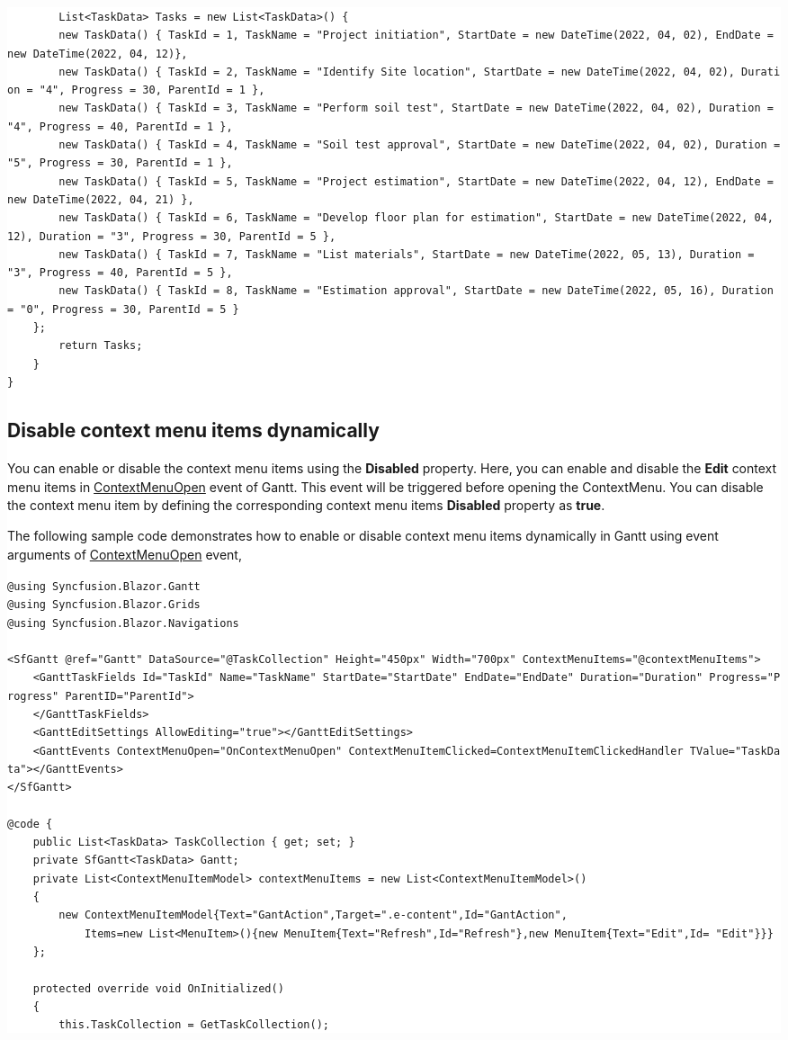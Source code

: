 ```cshtml
        List<TaskData> Tasks = new List<TaskData>() {
        new TaskData() { TaskId = 1, TaskName = "Project initiation", StartDate = new DateTime(2022, 04, 02), EndDate = new DateTime(2022, 04, 12)},
        new TaskData() { TaskId = 2, TaskName = "Identify Site location", StartDate = new DateTime(2022, 04, 02), Duration = "4", Progress = 30, ParentId = 1 },
        new TaskData() { TaskId = 3, TaskName = "Perform soil test", StartDate = new DateTime(2022, 04, 02), Duration = "4", Progress = 40, ParentId = 1 },
        new TaskData() { TaskId = 4, TaskName = "Soil test approval", StartDate = new DateTime(2022, 04, 02), Duration = "5", Progress = 30, ParentId = 1 },
        new TaskData() { TaskId = 5, TaskName = "Project estimation", StartDate = new DateTime(2022, 04, 12), EndDate = new DateTime(2022, 04, 21) },
        new TaskData() { TaskId = 6, TaskName = "Develop floor plan for estimation", StartDate = new DateTime(2022, 04, 12), Duration = "3", Progress = 30, ParentId = 5 },
        new TaskData() { TaskId = 7, TaskName = "List materials", StartDate = new DateTime(2022, 05, 13), Duration = "3", Progress = 40, ParentId = 5 },
        new TaskData() { TaskId = 8, TaskName = "Estimation approval", StartDate = new DateTime(2022, 05, 16), Duration = "0", Progress = 30, ParentId = 5 }
    };
        return Tasks;
    }
}
```

## Disable context menu items dynamically 

You can enable or disable the context menu items using the **Disabled** property. Here, you can enable and disable the **Edit** context menu items in [ContextMenuOpen](https://help.syncfusion.com/cr/blazor/Syncfusion.Blazor.Gantt.GanttEvents-1.html#Syncfusion_Blazor_Gantt_GanttEvents_1_ContextMenuOpen) event of Gantt. This event will be triggered before opening the ContextMenu. You can disable the context menu item by defining the corresponding context menu items **Disabled** property as **true**.

The following sample code demonstrates how to enable or disable context menu items dynamically in Gantt using event arguments of [ContextMenuOpen](https://help.syncfusion.com/cr/blazor/Syncfusion.Blazor.Gantt.GanttEvents-1.html#Syncfusion_Blazor_Gantt_GanttEvents_1_ContextMenuOpen) event,

```cshtml
@using Syncfusion.Blazor.Gantt
@using Syncfusion.Blazor.Grids
@using Syncfusion.Blazor.Navigations

<SfGantt @ref="Gantt" DataSource="@TaskCollection" Height="450px" Width="700px" ContextMenuItems="@contextMenuItems">
    <GanttTaskFields Id="TaskId" Name="TaskName" StartDate="StartDate" EndDate="EndDate" Duration="Duration" Progress="Progress" ParentID="ParentId">
    </GanttTaskFields>
    <GanttEditSettings AllowEditing="true"></GanttEditSettings>
    <GanttEvents ContextMenuOpen="OnContextMenuOpen" ContextMenuItemClicked=ContextMenuItemClickedHandler TValue="TaskData"></GanttEvents>
</SfGantt>

@code {
    public List<TaskData> TaskCollection { get; set; }
    private SfGantt<TaskData> Gantt;
    private List<ContextMenuItemModel> contextMenuItems = new List<ContextMenuItemModel>()
    {
        new ContextMenuItemModel{Text="GantAction",Target=".e-content",Id="GantAction",
            Items=new List<MenuItem>(){new MenuItem{Text="Refresh",Id="Refresh"},new MenuItem{Text="Edit",Id= "Edit"}}}
    };

    protected override void OnInitialized()
    {
        this.TaskCollection = GetTaskCollection();
```
